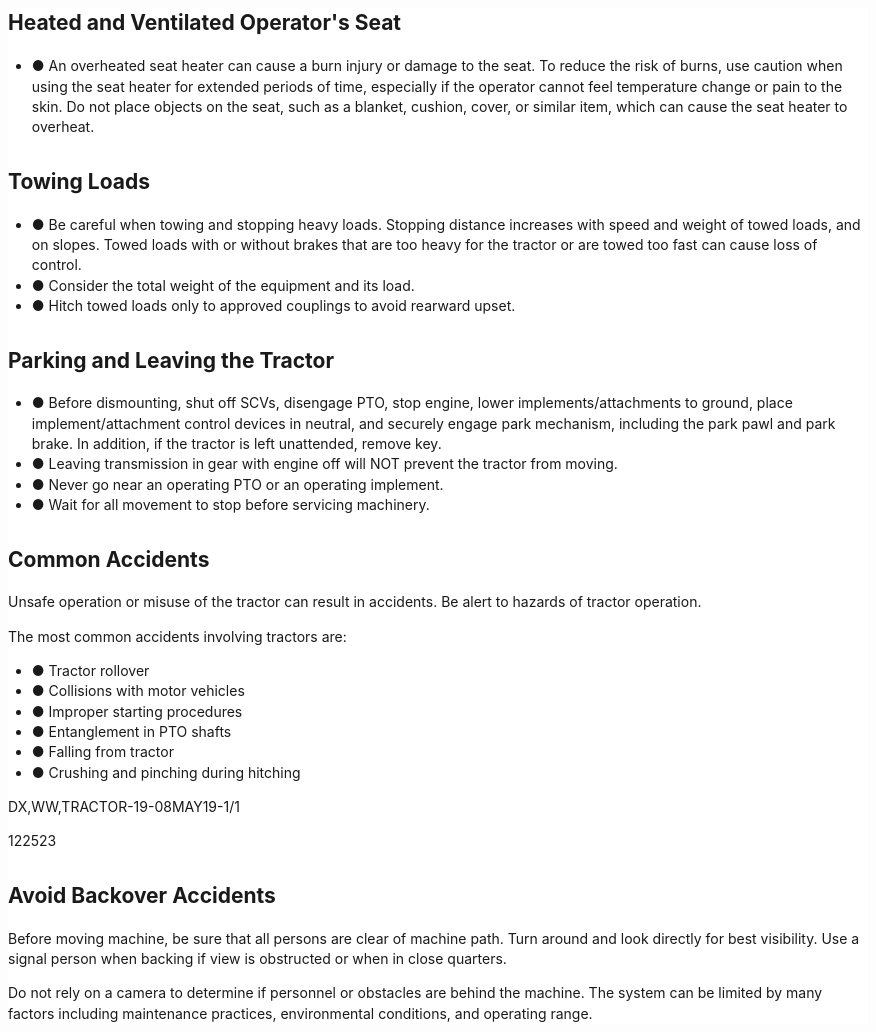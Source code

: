 ## Heated and Ventilated Operator's Seat

- ● An overheated seat heater can cause a burn injury or damage to the seat. To reduce the risk of burns, use caution when using the seat heater for extended periods of time, especially if the operator cannot feel temperature change or pain to the skin. Do not place objects on the seat, such as a blanket, cushion, cover, or similar item, which can cause the seat heater to overheat.

## Towing Loads

- ● Be careful when towing and stopping heavy loads. Stopping distance increases with speed and weight of towed loads, and on slopes. Towed loads with or without brakes that are too heavy for the tractor or are towed too fast can cause loss of control.
- ● Consider the total weight of the equipment and its load.
- ● Hitch towed loads only to approved couplings to avoid rearward upset.

## Parking and Leaving the Tractor

- ● Before dismounting, shut off SCVs, disengage PTO, stop engine, lower implements/attachments to ground, place implement/attachment control devices in neutral, and securely engage park mechanism, including the park pawl and park brake. In addition, if the tractor is left unattended, remove key.
- ● Leaving transmission in gear with engine off will NOT prevent the tractor from moving.
- ● Never go near an operating PTO or an operating implement.
- ● Wait for all movement to stop before servicing machinery.

## Common Accidents

Unsafe operation or misuse of the tractor can result in accidents. Be alert to hazards of tractor operation.

The most common accidents involving tractors are:

- ● Tractor rollover
- ● Collisions with motor vehicles
- ● Improper starting procedures
- ● Entanglement in PTO shafts
- ● Falling from tractor
- ● Crushing and pinching during hitching

DX,WW,TRACTOR-19-08MAY19-1/1

122523

## Avoid Backover Accidents

Before moving machine, be sure that all persons are clear of machine path. Turn around and look directly for best visibility. Use a signal person when backing if view is obstructed or when in close quarters.

Do not rely on a camera to determine if personnel or obstacles are behind the machine. The system can be limited by many factors including maintenance practices, environmental conditions, and operating range.
